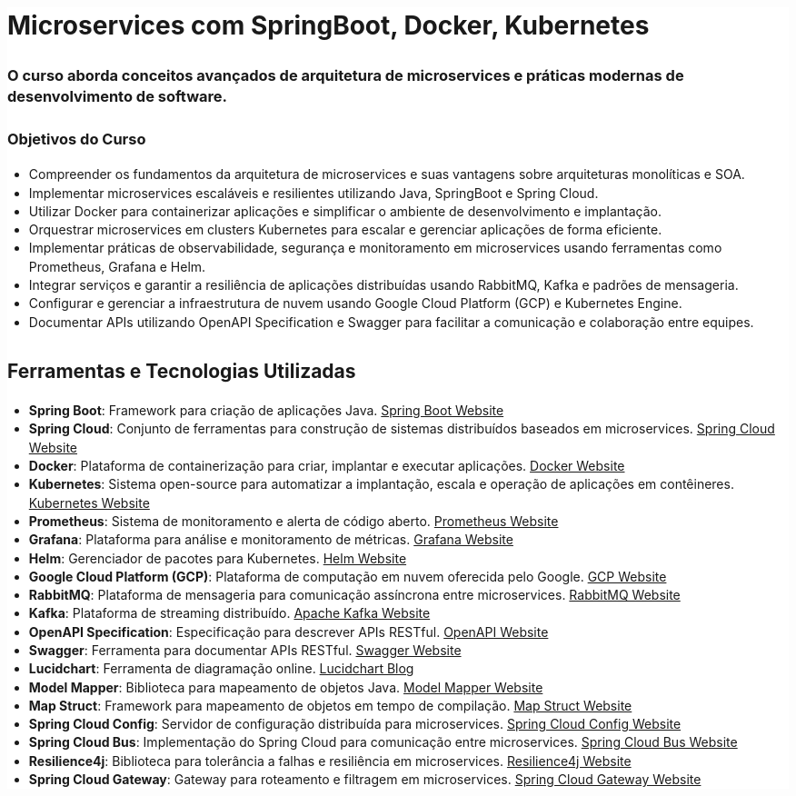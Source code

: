 # Microservices com SpringBoot, Docker, Kubernetes



### O curso aborda conceitos avançados de arquitetura de microservices e práticas modernas de desenvolvimento de software.

### Objetivos do Curso

- Compreender os fundamentos da arquitetura de microservices e suas vantagens sobre arquiteturas monolíticas e SOA.
- Implementar microservices escaláveis e resilientes utilizando Java, SpringBoot e Spring Cloud.
- Utilizar Docker para containerizar aplicações e simplificar o ambiente de desenvolvimento e implantação.
- Orquestrar microservices em clusters Kubernetes para escalar e gerenciar aplicações de forma eficiente.
- Implementar práticas de observabilidade, segurança e monitoramento em microservices usando ferramentas como Prometheus, Grafana e Helm.
- Integrar serviços e garantir a resiliência de aplicações distribuídas usando RabbitMQ, Kafka e padrões de mensageria.
- Configurar e gerenciar a infraestrutura de nuvem usando Google Cloud Platform (GCP) e Kubernetes Engine.
- Documentar APIs utilizando OpenAPI Specification e Swagger para facilitar a comunicação e colaboração entre equipes.

## Ferramentas e Tecnologias Utilizadas

- **Spring Boot**: Framework para criação de aplicações Java. [Spring Boot Website](https://spring.io/projects/spring-boot)
- **Spring Cloud**: Conjunto de ferramentas para construção de sistemas distribuídos baseados em microservices. [Spring Cloud Website](https://spring.io/projects/spring-cloud)
- **Docker**: Plataforma de containerização para criar, implantar e executar aplicações. [Docker Website](https://www.docker.com)
- **Kubernetes**: Sistema open-source para automatizar a implantação, escala e operação de aplicações em contêineres. [Kubernetes Website](https://kubernetes.io)
- **Prometheus**: Sistema de monitoramento e alerta de código aberto. [Prometheus Website](https://prometheus.io)
- **Grafana**: Plataforma para análise e monitoramento de métricas. [Grafana Website](https://grafana.com)
- **Helm**: Gerenciador de pacotes para Kubernetes. [Helm Website](https://helm.sh)
- **Google Cloud Platform (GCP)**: Plataforma de computação em nuvem oferecida pelo Google. [GCP Website](https://cloud.google.com)
- **RabbitMQ**: Plataforma de mensageria para comunicação assíncrona entre microservices. [RabbitMQ Website](https://www.rabbitmq.com)
- **Kafka**: Plataforma de streaming distribuído. [Apache Kafka Website](https://kafka.apache.org)
- **OpenAPI Specification**: Especificação para descrever APIs RESTful. [OpenAPI Website](https://www.openapis.org)
- **Swagger**: Ferramenta para documentar APIs RESTful. [Swagger Website](https://swagger.io)
- **Lucidchart**: Ferramenta de diagramação online. [Lucidchart Blog](https://www.lucidchart.com/blog/ddd-event-storming)
- **Model Mapper**: Biblioteca para mapeamento de objetos Java. [Model Mapper Website](http://modelmapper.org)
- **Map Struct**: Framework para mapeamento de objetos em tempo de compilação. [Map Struct Website](https://mapstruct.org)
- **Spring Cloud Config**: Servidor de configuração distribuída para microservices. [Spring Cloud Config Website](https://spring.io/projects/spring-cloud-config)
- **Spring Cloud Bus**: Implementação do Spring Cloud para comunicação entre microservices. [Spring Cloud Bus Website](https://spring.io/projects/spring-cloud-bus)
- **Resilience4j**: Biblioteca para tolerância a falhas e resiliência em microservices. [Resilience4j Website](https://resilience4j.readme.io)
- **Spring Cloud Gateway**: Gateway para roteamento e filtragem em microservices. [Spring Cloud Gateway Website](https://spring.io/projects/spring-cloud-gateway)